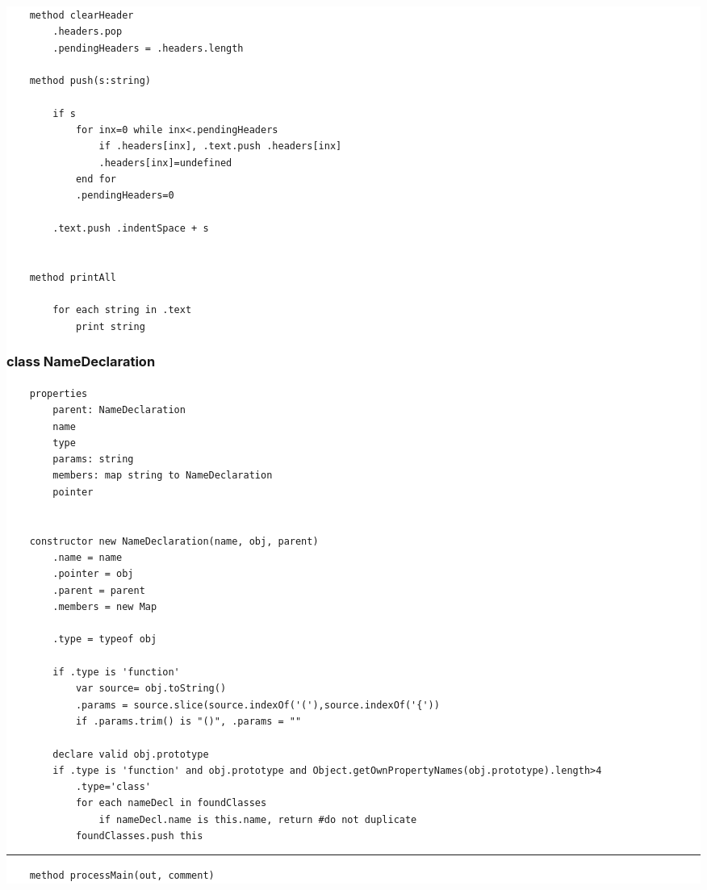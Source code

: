         method clearHeader
            .headers.pop
            .pendingHeaders = .headers.length

        method push(s:string)

            if s
                for inx=0 while inx<.pendingHeaders
                    if .headers[inx], .text.push .headers[inx]
                    .headers[inx]=undefined
                end for
                .pendingHeaders=0

            .text.push .indentSpace + s


        method printAll

            for each string in .text
                print string



### class NameDeclaration

        properties
            parent: NameDeclaration
            name
            type
            params: string
            members: map string to NameDeclaration
            pointer


        constructor new NameDeclaration(name, obj, parent)
            .name = name
            .pointer = obj
            .parent = parent
            .members = new Map

            .type = typeof obj

            if .type is 'function'
                var source= obj.toString()
                .params = source.slice(source.indexOf('('),source.indexOf('{'))
                if .params.trim() is "()", .params = ""

            declare valid obj.prototype
            if .type is 'function' and obj.prototype and Object.getOwnPropertyNames(obj.prototype).length>4
                .type='class'
                for each nameDecl in foundClasses
                    if nameDecl.name is this.name, return #do not duplicate
                foundClasses.push this


---------

        method processMain(out, comment)
